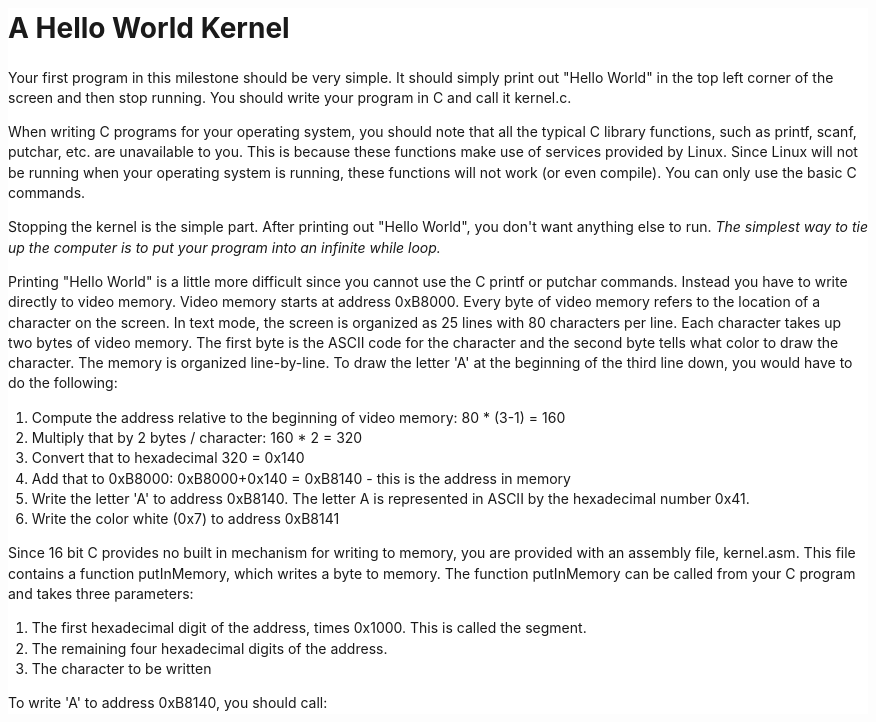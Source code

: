 
# A Hello World Kernel

Your first program in this milestone should be very simple.  It should
simply print out "Hello World" in the top left corner of the screen
and then stop running.  You should write your program in C and call it
kernel.c.

When writing C programs for your operating system, you should note
that all the typical C library functions, such as printf,
scanf, putchar, etc. are unavailable to
you.  This is because these functions make use of services provided by
Linux.  Since Linux will not be running when your operating system is
running, these functions will not work (or even compile).  You can
only use the basic C commands.

Stopping the kernel is the simple part.  After printing out
"Hello World", you don't want anything else to run.
*The simplest way to tie up the computer is to put your program
  into an infinite while loop.*

Printing "Hello World" is a little more difficult since you
cannot use the C printf or putchar commands.
Instead you have to write directly to video memory.  Video memory
starts at address 0xB8000.  Every byte of video memory refers to the
location of a character on the screen.  In text mode, the screen is
organized as 25 lines with 80 characters per line.  Each character
takes up two bytes of video memory.  The first byte is the ASCII code
for the character and the second byte tells what color to draw the
character.  The memory is organized line-by-line.  To draw the letter
'A' at the beginning of the third line down, you would have to do the
following:


  1. Compute the address relative to the beginning of video memory: 80 * (3-1) = 160
  2. Multiply that by 2 bytes / character: 160 * 2 = 320
  3. Convert that to hexadecimal 320 = 0x140
  4. Add that to 0xB8000: 0xB8000+0x140 = 0xB8140 - this is the address in memory
  5. Write the letter 'A' to address 0xB8140.  The letter A is represented in ASCII by the hexadecimal number 0x41.
  6. Write the color white (0x7) to address 0xB8141

Since 16 bit C provides no built in mechanism for writing to memory,
you are provided with an assembly file, kernel.asm. This file
contains a function putInMemory, which writes a byte to
memory.  The function putInMemory can be called from your C
program and takes three parameters:

  1. The first hexadecimal digit of the address, times 0x1000.  This
  is called the segment.
  2. The remaining four hexadecimal digits of the address.
  3. The character to be written

To write 'A' to address 0xB8140, you should call:
